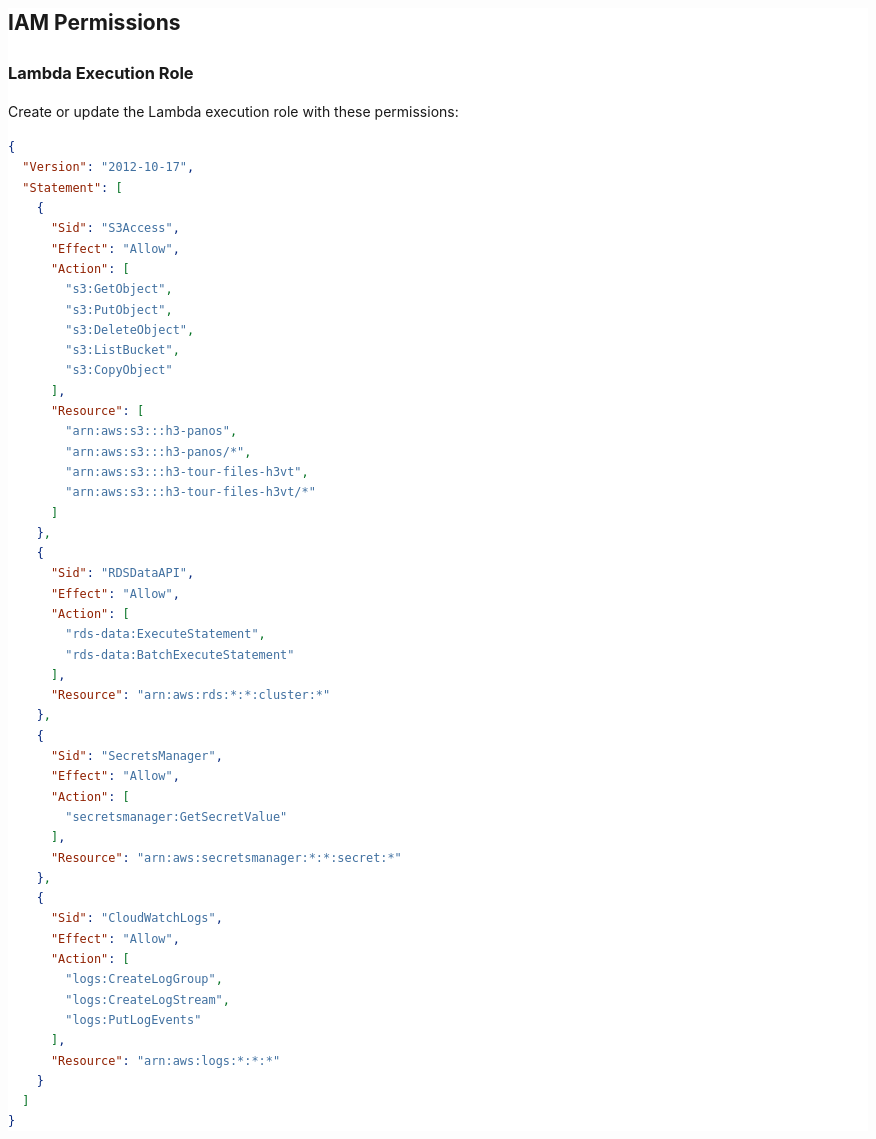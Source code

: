 
## IAM Permissions

### Lambda Execution Role

Create or update the Lambda execution role with these permissions:

```json
{
  "Version": "2012-10-17",
  "Statement": [
    {
      "Sid": "S3Access",
      "Effect": "Allow",
      "Action": [
        "s3:GetObject",
        "s3:PutObject",
        "s3:DeleteObject",
        "s3:ListBucket",
        "s3:CopyObject"
      ],
      "Resource": [
        "arn:aws:s3:::h3-panos",
        "arn:aws:s3:::h3-panos/*",
        "arn:aws:s3:::h3-tour-files-h3vt",
        "arn:aws:s3:::h3-tour-files-h3vt/*"
      ]
    },
    {
      "Sid": "RDSDataAPI",
      "Effect": "Allow",
      "Action": [
        "rds-data:ExecuteStatement",
        "rds-data:BatchExecuteStatement"
      ],
      "Resource": "arn:aws:rds:*:*:cluster:*"
    },
    {
      "Sid": "SecretsManager",
      "Effect": "Allow",
      "Action": [
        "secretsmanager:GetSecretValue"
      ],
      "Resource": "arn:aws:secretsmanager:*:*:secret:*"
    },
    {
      "Sid": "CloudWatchLogs",
      "Effect": "Allow",
      "Action": [
        "logs:CreateLogGroup",
        "logs:CreateLogStream",
        "logs:PutLogEvents"
      ],
      "Resource": "arn:aws:logs:*:*:*"
    }
  ]
}
```
